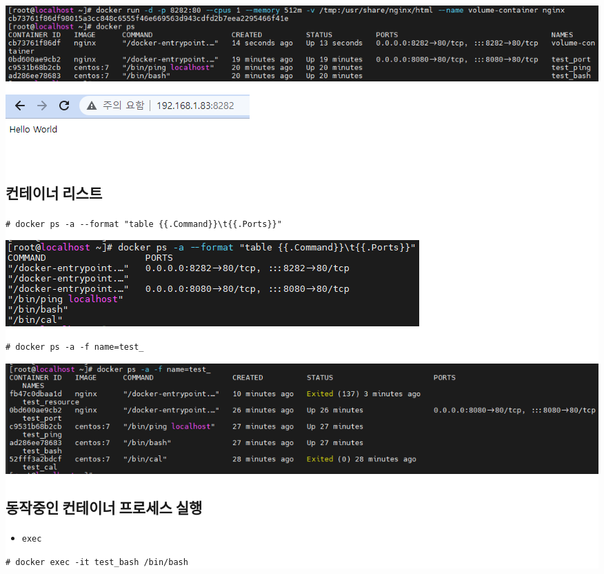 ![image-20220711111630127](md-images/0711/image-20220711111630127.png)

![image-20220711111834986](md-images/0711/image-20220711111834986.png)

## 컨테이너 리스트

```
# docker ps -a --format "table {{.Command}}\t{{.Ports}}"
```

![image-20220711111740195](md-images/0711/image-20220711111740195.png)

```
# docker ps -a -f name=test_
```

![image-20220711112337115](md-images/0711/image-20220711112337115.png)



## 동작중인 컨테이너 프로세스 실행

* `exec`

```
# docker exec -it test_bash /bin/bash
```
